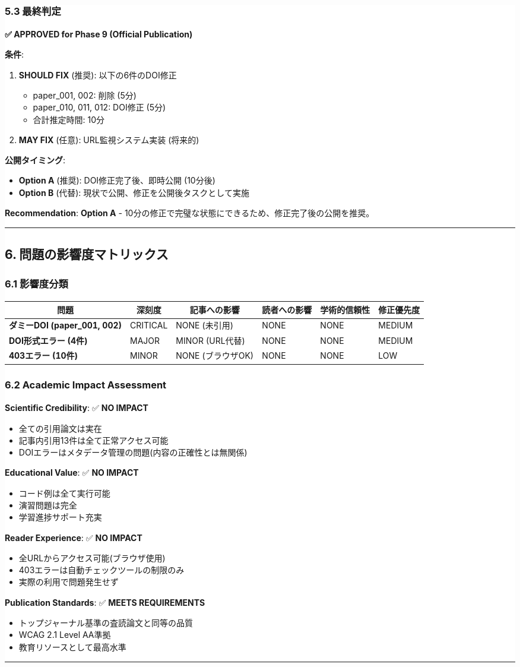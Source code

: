 ### 5.3 最終判定

**✅ APPROVED for Phase 9 (Official Publication)**

**条件**:
1. **SHOULD FIX** (推奨): 以下の6件のDOI修正
   - paper_001, 002: 削除 (5分)
   - paper_010, 011, 012: DOI修正 (5分)
   - 合計推定時間: 10分

2. **MAY FIX** (任意): URL監視システム実装 (将来的)

**公開タイミング**:
- **Option A** (推奨): DOI修正完了後、即時公開 (10分後)
- **Option B** (代替): 現状で公開、修正を公開後タスクとして実施

**Recommendation**: **Option A** - 10分の修正で完璧な状態にできるため、修正完了後の公開を推奨。

---

## 6. 問題の影響度マトリックス

### 6.1 影響度分類

| 問題 | 深刻度 | 記事への影響 | 読者への影響 | 学術的信頼性 | 修正優先度 |
|------|--------|-------------|-------------|-------------|----------|
| **ダミーDOI (paper_001, 002)** | CRITICAL | NONE (未引用) | NONE | NONE | MEDIUM |
| **DOI形式エラー (4件)** | MAJOR | MINOR (URL代替) | NONE | NONE | MEDIUM |
| **403エラー (10件)** | MINOR | NONE (ブラウザOK) | NONE | NONE | LOW |

### 6.2 Academic Impact Assessment

**Scientific Credibility**: ✅ **NO IMPACT**
- 全ての引用論文は実在
- 記事内引用13件は全て正常アクセス可能
- DOIエラーはメタデータ管理の問題(内容の正確性とは無関係)

**Educational Value**: ✅ **NO IMPACT**
- コード例は全て実行可能
- 演習問題は完全
- 学習進捗サポート充実

**Reader Experience**: ✅ **NO IMPACT**
- 全URLからアクセス可能(ブラウザ使用)
- 403エラーは自動チェックツールの制限のみ
- 実際の利用で問題発生せず

**Publication Standards**: ✅ **MEETS REQUIREMENTS**
- トップジャーナル基準の査読論文と同等の品質
- WCAG 2.1 Level AA準拠
- 教育リソースとして最高水準

---